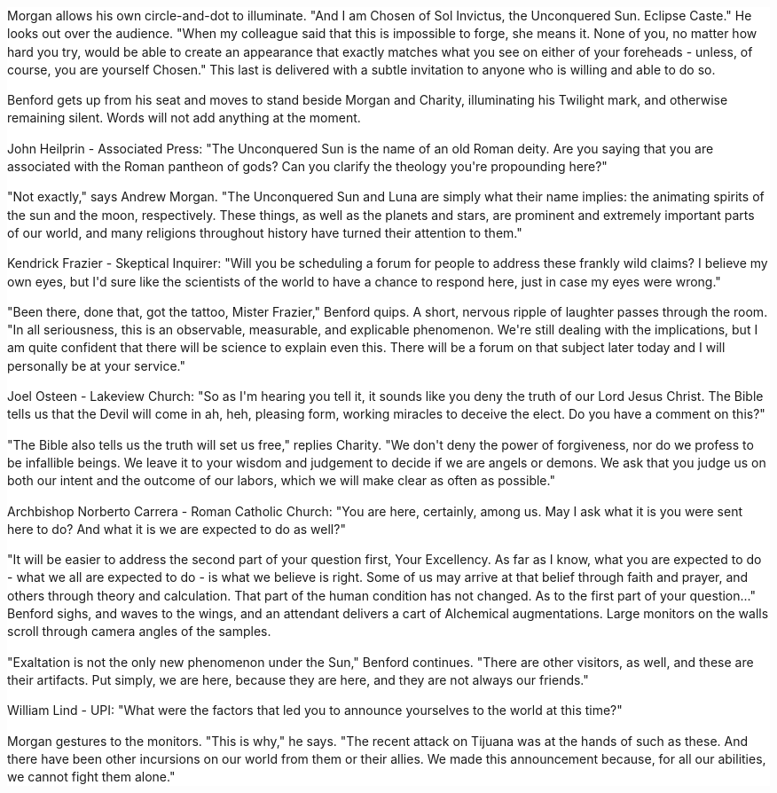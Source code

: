 Morgan allows his own circle-and-dot to illuminate. "And I am Chosen of Sol Invictus, the Unconquered Sun. Eclipse Caste." He looks out over the audience. "When my colleague said that this is impossible to forge, she means it. None of you, no matter how hard you try, would be able to create an appearance that exactly matches what you see on either of your foreheads - unless, of course, you are yourself Chosen." This last is delivered with a subtle invitation to anyone who is willing and able to do so.

Benford gets up from his seat and moves to stand beside Morgan and Charity, illuminating his Twilight mark, and otherwise remaining silent. Words will not add anything at the moment.

John Heilprin - Associated Press: "The Unconquered Sun is the name of an old Roman deity. Are you saying that you are associated with the Roman pantheon of gods? Can you clarify the theology you're propounding here?"

"Not exactly," says Andrew Morgan. "The Unconquered Sun and Luna are simply what their name implies: the animating spirits of the sun and the moon, respectively. These things, as well as the planets and stars, are prominent and extremely important parts of our world, and many religions throughout history have turned their attention to them."

Kendrick Frazier - Skeptical Inquirer: "Will you be scheduling a forum for people to address these frankly wild claims? I believe my own eyes, but I'd sure like the scientists of the world to have a chance to respond here, just in case my eyes were wrong."

"Been there, done that, got the tattoo, Mister Frazier," Benford quips. A short, nervous ripple of laughter passes through the room. "In all seriousness, this is an observable, measurable, and explicable phenomenon. We're still dealing with the implications, but I am quite confident that there will be science to explain even this. There will be a forum on that subject later today and I will personally be at your service."

Joel Osteen - Lakeview Church: "So as I'm hearing you tell it, it sounds like you deny the truth of our Lord Jesus Christ. The Bible tells us that the Devil will come in ah, heh, pleasing form, working miracles to deceive the elect. Do you have a comment on this?"

"The Bible also tells us the truth will set us free," replies Charity. "We don't deny the power of forgiveness, nor do we profess to be infallible beings. We leave it to your wisdom and judgement to decide if we are angels or demons. We ask that you judge us on both our intent and the outcome of our labors, which we will make clear as often as possible."

Archbishop Norberto Carrera - Roman Catholic Church: "You are here, certainly, among us. May I ask what it is you were sent here to do? And what it is we are expected to do as well?"

"It will be easier to address the second part of your question first, Your Excellency. As far as I know, what you are expected to do - what we all are expected to do - is what we believe is right. Some of us may arrive at that belief through faith and prayer, and others through theory and calculation. That part of the human condition has not changed. As to the first part of your question..." Benford sighs, and waves to the wings, and an attendant delivers a cart of Alchemical augmentations. Large monitors on the walls scroll through camera angles of the samples.

"Exaltation is not the only new phenomenon under the Sun," Benford continues. "There are other visitors, as well, and these are their artifacts. Put simply, we are here, because they are here, and they are not always our friends."

William Lind - UPI: "What were the factors that led you to announce yourselves to the world at this time?"

Morgan gestures to the monitors. "This is why," he says. "The recent attack on Tijuana was at the hands of such as these. And there have been other incursions on our world from them or their allies. We made this announcement because, for all our abilities, we cannot fight them alone."
